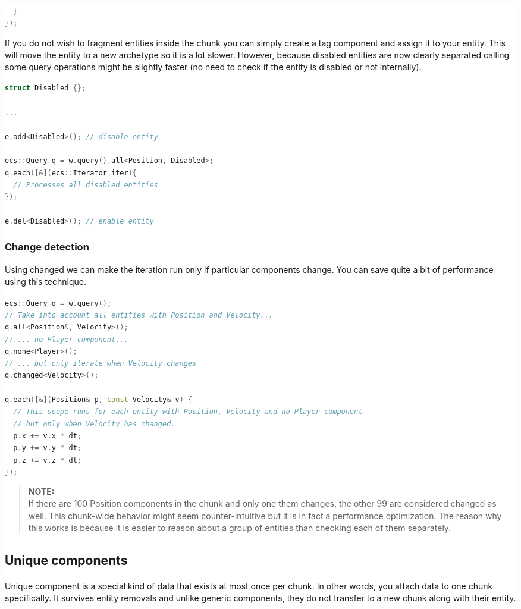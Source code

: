 ```cpp
  }
});
```

If you do not wish to fragment entities inside the chunk you can simply create a tag component and assign it to your entity. This will move the entity to a new archetype so it is a lot slower. However, because disabled entities are now clearly separated calling some query operations might be slightly faster (no need to check if the entity is disabled or not internally).

```cpp
struct Disabled {};

...

e.add<Disabled>(); // disable entity

ecs::Query q = w.query().all<Position, Disabled>; 
q.each([&](ecs::Iterator iter){
  // Processes all disabled entities
});

e.del<Disabled>(); // enable entity
```

### Change detection
Using changed we can make the iteration run only if particular components change. You can save quite a bit of performance using this technique.

```cpp
ecs::Query q = w.query();
// Take into account all entities with Position and Velocity...
q.all<Position&, Velocity>();
// ... no Player component...
q.none<Player>(); 
// ... but only iterate when Velocity changes
q.changed<Velocity>();

q.each([&](Position& p, const Velocity& v) {
  // This scope runs for each entity with Position, Velocity and no Player component
  // but only when Velocity has changed.
  p.x += v.x * dt;
  p.y += v.y * dt;
  p.z += v.z * dt;
});
```

>**NOTE:**<br/>If there are 100 Position components in the chunk and only one them changes, the other 99 are considered changed as well. This chunk-wide behavior might seem counter-intuitive but it is in fact a performance optimization. The reason why this works is because it is easier to reason about a group of entities than checking each of them separately.

## Unique components
Unique component is a special kind of data that exists at most once per chunk. In other words, you attach data to one chunk specifically. It survives entity removals and unlike generic components, they do not transfer to a new chunk along with their entity.
